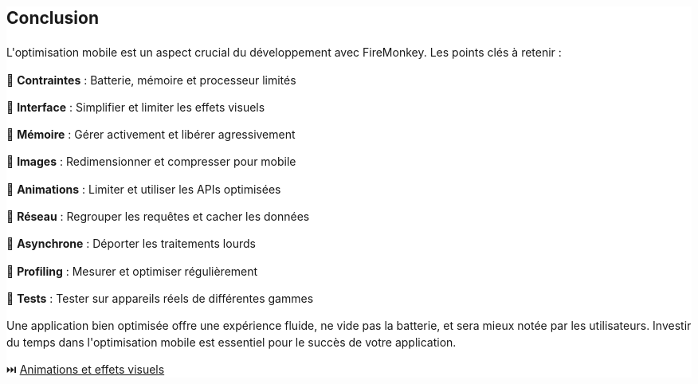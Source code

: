 ## Conclusion

L'optimisation mobile est un aspect crucial du développement avec FireMonkey. Les points clés à retenir :

📱 **Contraintes** : Batterie, mémoire et processeur limités

📱 **Interface** : Simplifier et limiter les effets visuels

📱 **Mémoire** : Gérer activement et libérer agressivement

📱 **Images** : Redimensionner et compresser pour mobile

📱 **Animations** : Limiter et utiliser les APIs optimisées

📱 **Réseau** : Regrouper les requêtes et cacher les données

📱 **Asynchrone** : Déporter les traitements lourds

📱 **Profiling** : Mesurer et optimiser régulièrement

📱 **Tests** : Tester sur appareils réels de différentes gammes

Une application bien optimisée offre une expérience fluide, ne vide pas la batterie, et sera mieux notée par les utilisateurs. Investir du temps dans l'optimisation mobile est essentiel pour le succès de votre application.

⏭️ [Animations et effets visuels](/05-developpement-multi-plateforme-avec-firemonkey/09-animations-et-effets-visuels.md)
